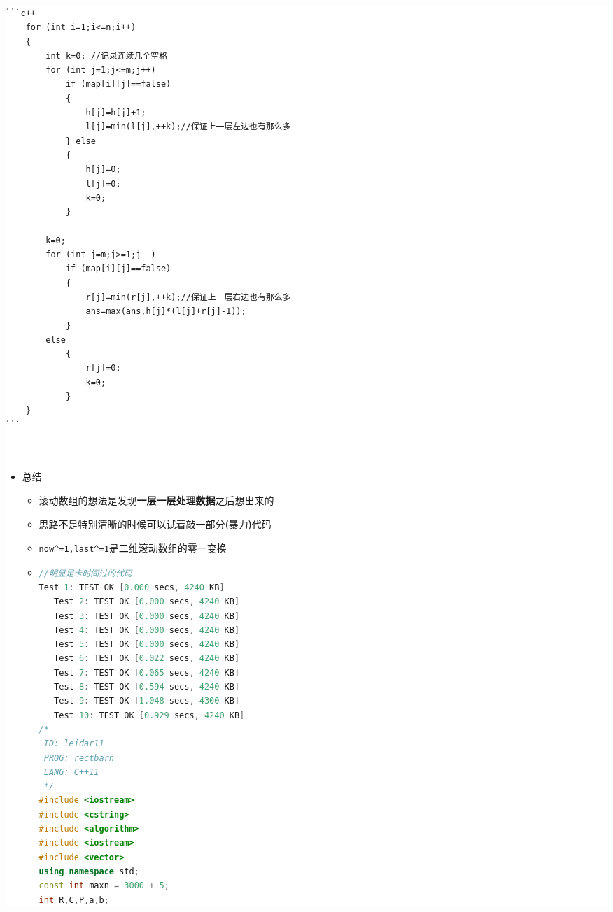     ```c++
    	for (int i=1;i<=n;i++)
        {
            int k=0; //记录连续几个空格
            for (int j=1;j<=m;j++)
                if (map[i][j]==false)
                {
                    h[j]=h[j]+1;
                    l[j]=min(l[j],++k);//保证上一层左边也有那么多
                } else 
                {
                    h[j]=0;
                    l[j]=0;
                    k=0;
                }
     
            k=0;
            for (int j=m;j>=1;j--)
                if (map[i][j]==false)
                {
                    r[j]=min(r[j],++k);//保证上一层右边也有那么多
                    ans=max(ans,h[j]*(l[j]+r[j]-1));
                } 
          	else
                {
                    r[j]=0;
                    k=0;
                }
        }
    ```

    ​


- 总结

  - 滚动数组的想法是发现**一层一层处理数据**之后想出来的

  - 思路不是特别清晰的时候可以试着敲一部分(暴力)代码

  - `now^=1,last^=1`是二维滚动数组的零一变换

  - ```c++
    //明显是卡时间过的代码
    Test 1: TEST OK [0.000 secs, 4240 KB]
       Test 2: TEST OK [0.000 secs, 4240 KB]
       Test 3: TEST OK [0.000 secs, 4240 KB]
       Test 4: TEST OK [0.000 secs, 4240 KB]
       Test 5: TEST OK [0.000 secs, 4240 KB]
       Test 6: TEST OK [0.022 secs, 4240 KB]
       Test 7: TEST OK [0.065 secs, 4240 KB]
       Test 8: TEST OK [0.594 secs, 4240 KB]
       Test 9: TEST OK [1.048 secs, 4300 KB]
       Test 10: TEST OK [0.929 secs, 4240 KB]
    /*
     ID: leidar11
     PROG: rectbarn
     LANG: C++11
     */
    #include <iostream>
    #include <cstring>
    #include <algorithm>
    #include <iostream>
    #include <vector>
    using namespace std;
    const int maxn = 3000 + 5;
    int R,C,P,a,b;